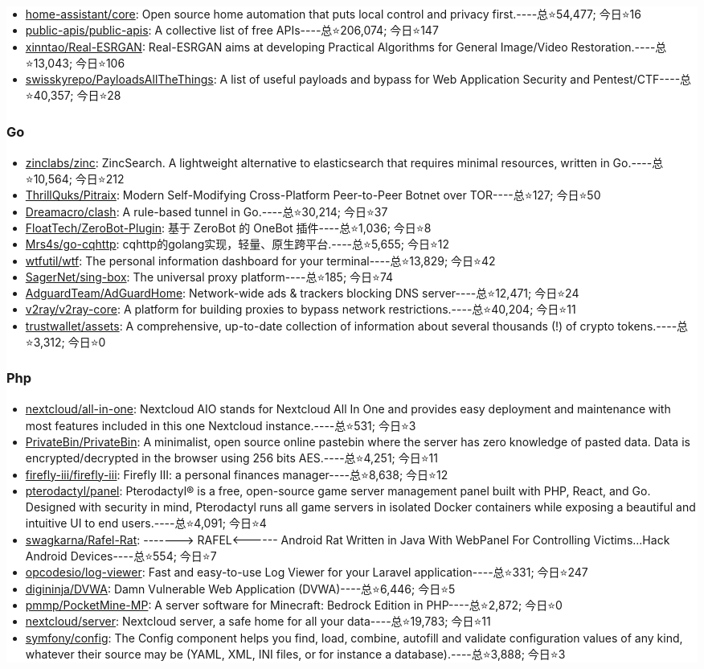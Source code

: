 - [home-assistant/core](https://github.com/home-assistant/core): Open source home automation that puts local control and privacy first.----总⭐️54,477; 今日⭐️16 
- [public-apis/public-apis](https://github.com/public-apis/public-apis): A collective list of free APIs----总⭐️206,074; 今日⭐️147 
- [xinntao/Real-ESRGAN](https://github.com/xinntao/Real-ESRGAN): Real-ESRGAN aims at developing Practical Algorithms for General Image/Video Restoration.----总⭐️13,043; 今日⭐️106 
- [swisskyrepo/PayloadsAllTheThings](https://github.com/swisskyrepo/PayloadsAllTheThings): A list of useful payloads and bypass for Web Application Security and Pentest/CTF----总⭐️40,357; 今日⭐️28 

### Go 
- [zinclabs/zinc](https://github.com/zinclabs/zinc): ZincSearch. A lightweight alternative to elasticsearch that requires minimal resources, written in Go.----总⭐️10,564; 今日⭐️212 
- [ThrillQuks/Pitraix](https://github.com/ThrillQuks/Pitraix): Modern Self-Modifying Cross-Platform Peer-to-Peer Botnet over TOR----总⭐️127; 今日⭐️50 
- [Dreamacro/clash](https://github.com/Dreamacro/clash): A rule-based tunnel in Go.----总⭐️30,214; 今日⭐️37 
- [FloatTech/ZeroBot-Plugin](https://github.com/FloatTech/ZeroBot-Plugin): 基于 ZeroBot 的 OneBot 插件----总⭐️1,036; 今日⭐️8 
- [Mrs4s/go-cqhttp](https://github.com/Mrs4s/go-cqhttp): cqhttp的golang实现，轻量、原生跨平台.----总⭐️5,655; 今日⭐️12 
- [wtfutil/wtf](https://github.com/wtfutil/wtf): The personal information dashboard for your terminal----总⭐️13,829; 今日⭐️42 
- [SagerNet/sing-box](https://github.com/SagerNet/sing-box): The universal proxy platform----总⭐️185; 今日⭐️74 
- [AdguardTeam/AdGuardHome](https://github.com/AdguardTeam/AdGuardHome): Network-wide ads & trackers blocking DNS server----总⭐️12,471; 今日⭐️24 
- [v2ray/v2ray-core](https://github.com/v2ray/v2ray-core): A platform for building proxies to bypass network restrictions.----总⭐️40,204; 今日⭐️11 
- [trustwallet/assets](https://github.com/trustwallet/assets): A comprehensive, up-to-date collection of information about several thousands (!) of crypto tokens.----总⭐️3,312; 今日⭐️0 

### Php 
- [nextcloud/all-in-one](https://github.com/nextcloud/all-in-one): Nextcloud AIO stands for Nextcloud All In One and provides easy deployment and maintenance with most features included in this one Nextcloud instance.----总⭐️531; 今日⭐️3 
- [PrivateBin/PrivateBin](https://github.com/PrivateBin/PrivateBin): A minimalist, open source online pastebin where the server has zero knowledge of pasted data. Data is encrypted/decrypted in the browser using 256 bits AES.----总⭐️4,251; 今日⭐️11 
- [firefly-iii/firefly-iii](https://github.com/firefly-iii/firefly-iii): Firefly III: a personal finances manager----总⭐️8,638; 今日⭐️12 
- [pterodactyl/panel](https://github.com/pterodactyl/panel): Pterodactyl® is a free, open-source game server management panel built with PHP, React, and Go. Designed with security in mind, Pterodactyl runs all game servers in isolated Docker containers while exposing a beautiful and intuitive UI to end users.----总⭐️4,091; 今日⭐️4 
- [swagkarna/Rafel-Rat](https://github.com/swagkarna/Rafel-Rat): -------> RAFEL<------ Android Rat Written in Java With WebPanel For Controlling Victims...Hack Android Devices----总⭐️554; 今日⭐️7 
- [opcodesio/log-viewer](https://github.com/opcodesio/log-viewer): Fast and easy-to-use Log Viewer for your Laravel application----总⭐️331; 今日⭐️247 
- [digininja/DVWA](https://github.com/digininja/DVWA): Damn Vulnerable Web Application (DVWA)----总⭐️6,446; 今日⭐️5 
- [pmmp/PocketMine-MP](https://github.com/pmmp/PocketMine-MP): A server software for Minecraft: Bedrock Edition in PHP----总⭐️2,872; 今日⭐️0 
- [nextcloud/server](https://github.com/nextcloud/server): Nextcloud server, a safe home for all your data----总⭐️19,783; 今日⭐️11 
- [symfony/config](https://github.com/symfony/config): The Config component helps you find, load, combine, autofill and validate configuration values of any kind, whatever their source may be (YAML, XML, INI files, or for instance a database).----总⭐️3,888; 今日⭐️3 
